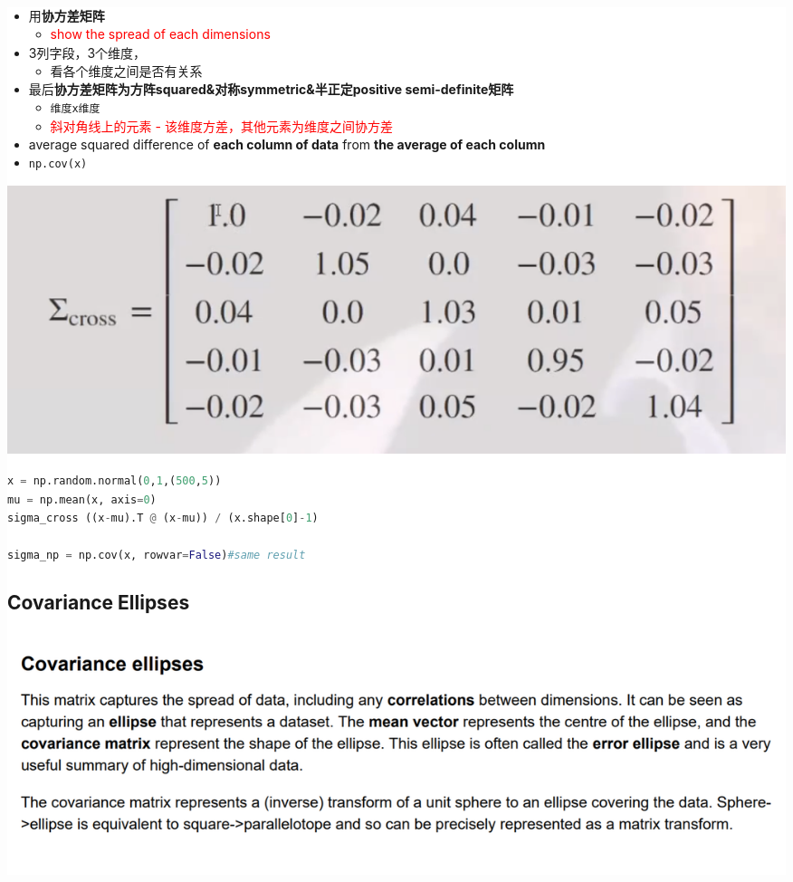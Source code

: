 * 用**协方差矩阵**
  * <font color="red">show the spread of each dimensions</font>
* 3列字段，3个维度，
  * 看各个维度之间是否有关系
* 最后**协方差矩阵为方阵squared&对称symmetric&半正定positive semi-definite矩阵**
  * `维度x维度`
  * <font color="red">斜对角线上的元素 - 该维度方差，其他元素为维度之间协方差</font>
* average squared difference of **each column of data** from **the average of each column**
* `np.cov(x)`

![](/static/2020-11-02-16-55-37.png)

```python
x = np.random.normal(0,1,(500,5))
mu = np.mean(x, axis=0)
sigma_cross ((x-mu).T @ (x-mu)) / (x.shape[0]-1)

sigma_np = np.cov(x, rowvar=False)#same result
```

## Covariance Ellipses

![](/static/2020-11-02-16-57-53.png)

